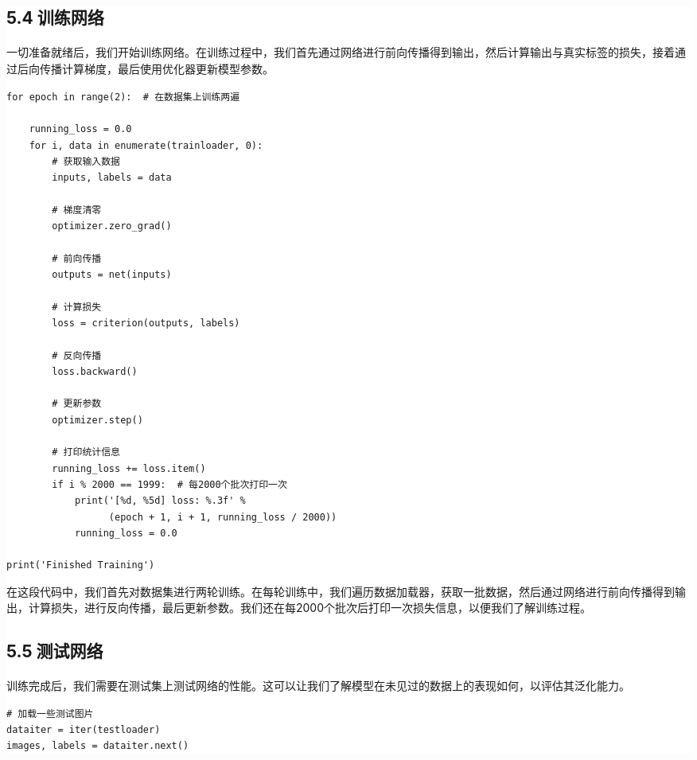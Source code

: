 5.4 训练网络
--------

一切准备就绪后，我们开始训练网络。在训练过程中，我们首先通过网络进行前向传播得到输出，然后计算输出与真实标签的损失，接着通过后向传播计算梯度，最后使用优化器更新模型参数。

    for epoch in range(2):  # 在数据集上训练两遍
    
        running_loss = 0.0
        for i, data in enumerate(trainloader, 0):
            # 获取输入数据
            inputs, labels = data
    
            # 梯度清零
            optimizer.zero_grad()
    
            # 前向传播
            outputs = net(inputs)
    
            # 计算损失
            loss = criterion(outputs, labels)
    
            # 反向传播
            loss.backward()
    
            # 更新参数
            optimizer.step()
    
            # 打印统计信息
            running_loss += loss.item()
            if i % 2000 == 1999:  # 每2000个批次打印一次
                print('[%d, %5d] loss: %.3f' %
                      (epoch + 1, i + 1, running_loss / 2000))
                running_loss = 0.0
    
    print('Finished Training')
    

在这段代码中，我们首先对数据集进行两轮训练。在每轮训练中，我们遍历数据加载器，获取一批数据，然后通过网络进行前向传播得到输出，计算损失，进行反向传播，最后更新参数。我们还在每2000个批次后打印一次损失信息，以便我们了解训练过程。

5.5 测试网络
--------

训练完成后，我们需要在测试集上测试网络的性能。这可以让我们了解模型在未见过的数据上的表现如何，以评估其泛化能力。

    # 加载一些测试图片
    dataiter = iter(testloader)
    images, labels = dataiter.next()
    